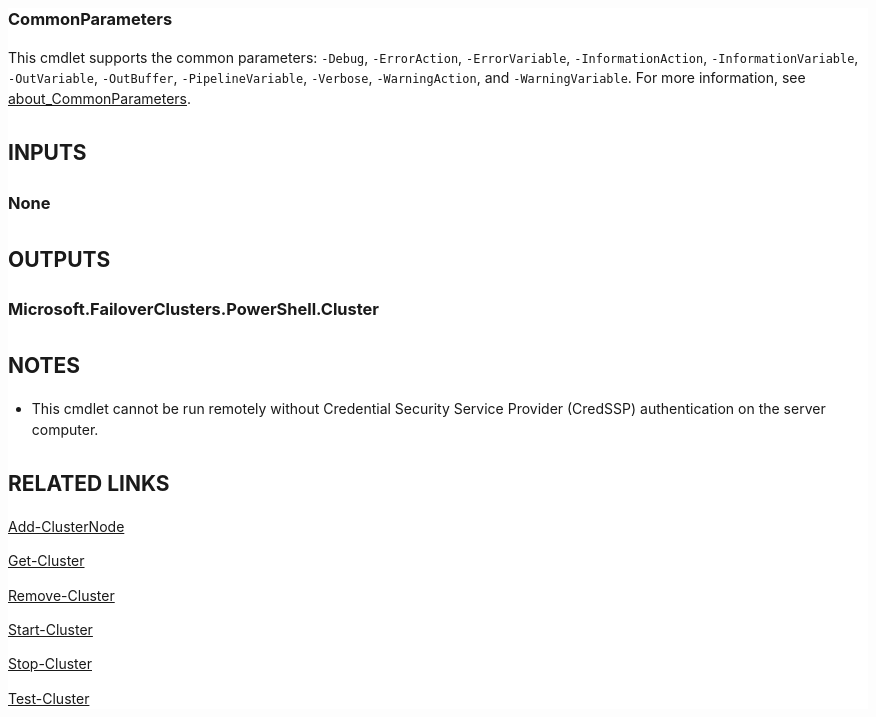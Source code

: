 ### CommonParameters
This cmdlet supports the common parameters: `-Debug`, `-ErrorAction`, `-ErrorVariable`, `-InformationAction`, `-InformationVariable`, `-OutVariable`, `-OutBuffer`, `-PipelineVariable`, `-Verbose`, `-WarningAction`, and `-WarningVariable`. For more information, see [about_CommonParameters](https://go.microsoft.com/fwlink/?LinkID=113216).

## INPUTS

### None

## OUTPUTS

### Microsoft.FailoverClusters.PowerShell.Cluster

## NOTES

- This cmdlet cannot be run remotely without Credential Security Service Provider (CredSSP) authentication on the server computer.
## RELATED LINKS

[Add-ClusterNode](./Add-ClusterNode.md)

[Get-Cluster](./Get-Cluster.md)

[Remove-Cluster](./Remove-Cluster.md)

[Start-Cluster](./Start-Cluster.md)

[Stop-Cluster](./Stop-Cluster.md)

[Test-Cluster](./Test-Cluster.md)

